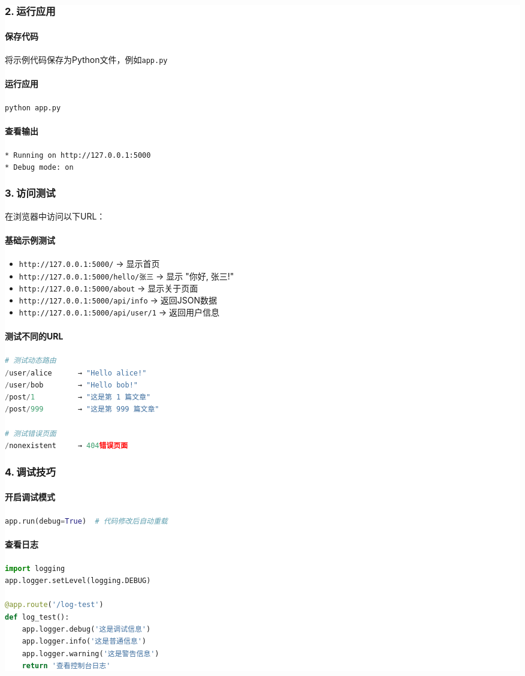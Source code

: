 ### 2. 运行应用

#### 保存代码
将示例代码保存为Python文件，例如`app.py`

#### 运行应用
```bash
python app.py
```

#### 查看输出
```
* Running on http://127.0.0.1:5000
* Debug mode: on
```

### 3. 访问测试

在浏览器中访问以下URL：

#### 基础示例测试
- `http://127.0.0.1:5000/` → 显示首页
- `http://127.0.0.1:5000/hello/张三` → 显示 "你好, 张三!"
- `http://127.0.0.1:5000/about` → 显示关于页面
- `http://127.0.0.1:5000/api/info` → 返回JSON数据
- `http://127.0.0.1:5000/api/user/1` → 返回用户信息

#### 测试不同的URL
```python
# 测试动态路由
/user/alice      → "Hello alice!"
/user/bob        → "Hello bob!"
/post/1          → "这是第 1 篇文章"
/post/999        → "这是第 999 篇文章"

# 测试错误页面
/nonexistent     → 404错误页面
```

### 4. 调试技巧

#### 开启调试模式
```python
app.run(debug=True)  # 代码修改后自动重载
```

#### 查看日志
```python
import logging
app.logger.setLevel(logging.DEBUG)

@app.route('/log-test')
def log_test():
    app.logger.debug('这是调试信息')
    app.logger.info('这是普通信息')
    app.logger.warning('这是警告信息')
    return '查看控制台日志'
```
